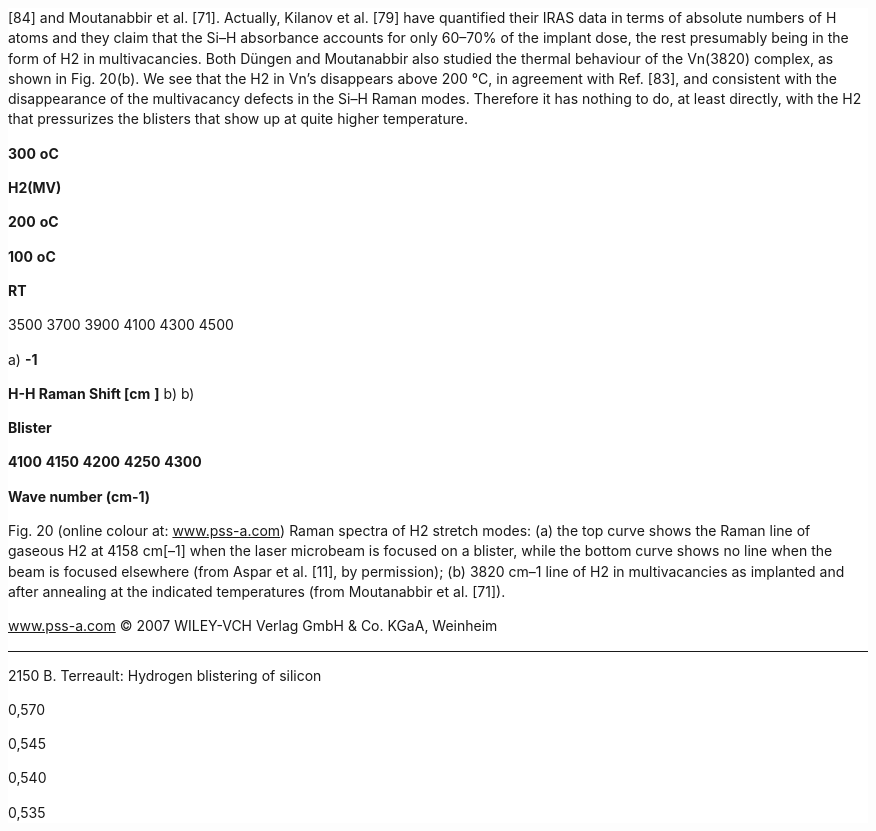 [84] and Moutanabbir et al. [71]. Actually, Kilanov et al. [79] have quantified their IRAS data in terms of
absolute numbers of H atoms and they claim that the Si–H absorbance accounts for only 60–70% of the
implant dose, the rest presumably being in the form of H2 in multivacancies. Both Düngen and Moutanabbir also studied the thermal behaviour of the Vn(3820) complex, as shown in Fig. 20(b). We see that
the H2 in Vn’s disappears above 200 °C, in agreement with Ref. [83], and consistent with the disappearance of the multivacancy defects in the Si–H Raman modes. Therefore it has nothing to do, at least directly, with the H2 that pressurizes the blisters that show up at quite higher temperature.


**300** **oC**

**H2(MV)**

**200** **oC**

**100** **oC**

**RT**


3500 3700 3900 4100 4300 4500

a) **-1**

**H-H Raman Shift [cm** **]** b) b)


**Blister**


**4100** **4150** **4200** **4250** **4300**

**Wave number (cm-1)**


Fig. 20 (online colour at: www.pss-a.com) Raman spectra of H2 stretch modes: (a) the top curve shows
the Raman line of gaseous H2 at 4158 cm[–1] when the laser microbeam is focused on a blister, while the
bottom curve shows no line when the beam is focused elsewhere (from Aspar et al. [11], by permission);
(b) 3820 cm–1 line of H2 in multivacancies as implanted and after annealing at the indicated temperatures
(from Moutanabbir et al. [71]).

www.pss-a.com © 2007 WILEY-VCH Verlag GmbH & Co. KGaA, Weinheim


-----

2150 B. Terreault: Hydrogen blistering of silicon


0,570

0,545

0,540

0,535
